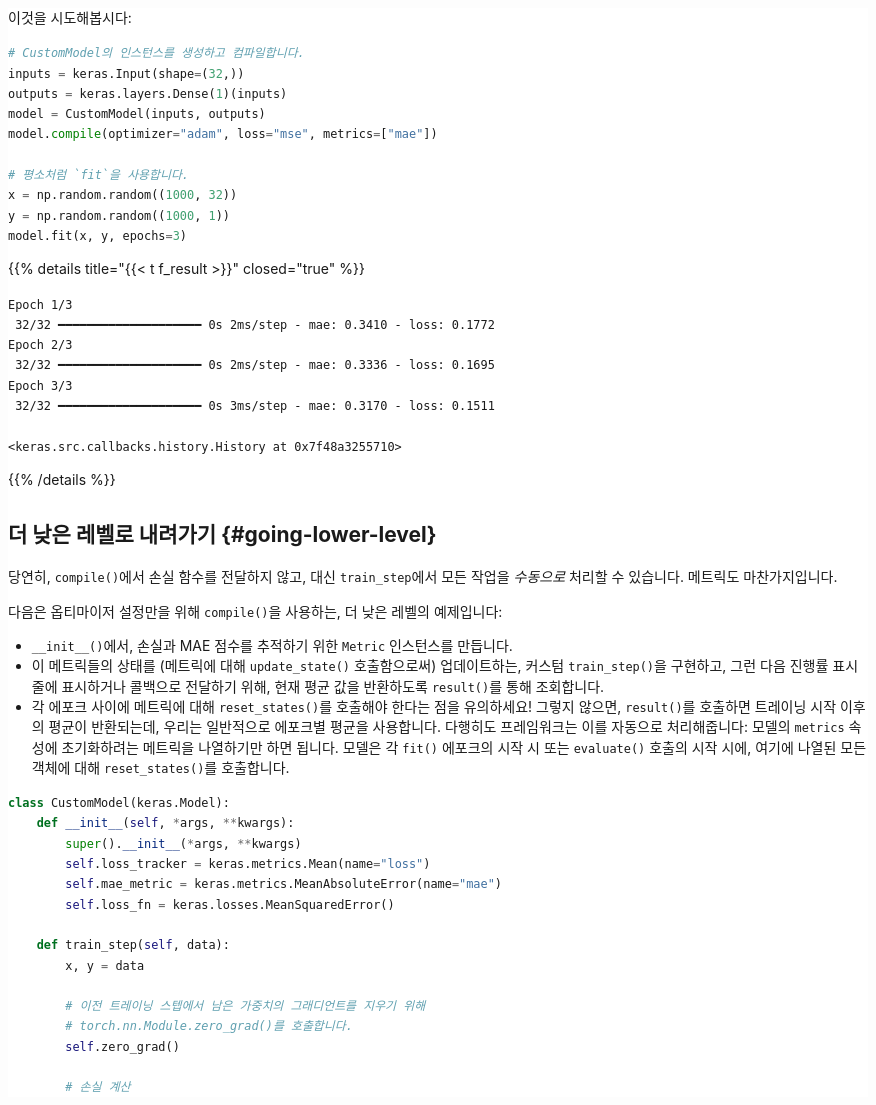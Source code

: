 이것을 시도해봅시다:

```python
# CustomModel의 인스턴스를 생성하고 컴파일합니다.
inputs = keras.Input(shape=(32,))
outputs = keras.layers.Dense(1)(inputs)
model = CustomModel(inputs, outputs)
model.compile(optimizer="adam", loss="mse", metrics=["mae"])

# 평소처럼 `fit`을 사용합니다.
x = np.random.random((1000, 32))
y = np.random.random((1000, 1))
model.fit(x, y, epochs=3)
```

{{% details title="{{< t f_result >}}" closed="true" %}}

```plain
Epoch 1/3
 32/32 ━━━━━━━━━━━━━━━━━━━━ 0s 2ms/step - mae: 0.3410 - loss: 0.1772
Epoch 2/3
 32/32 ━━━━━━━━━━━━━━━━━━━━ 0s 2ms/step - mae: 0.3336 - loss: 0.1695
Epoch 3/3
 32/32 ━━━━━━━━━━━━━━━━━━━━ 0s 3ms/step - mae: 0.3170 - loss: 0.1511

<keras.src.callbacks.history.History at 0x7f48a3255710>
```

{{% /details %}}

## 더 낮은 레벨로 내려가기 {#going-lower-level}

당연히, `compile()`에서 손실 함수를 전달하지 않고,
대신 `train_step`에서 모든 작업을 _수동으로_ 처리할 수 있습니다.
메트릭도 마찬가지입니다.

다음은 옵티마이저 설정만을 위해 `compile()`을 사용하는, 더 낮은 레벨의 예제입니다:

- `__init__()`에서, 손실과 MAE 점수를 추적하기 위한 `Metric` 인스턴스를 만듭니다.
- 이 메트릭들의 상태를 (메트릭에 대해 `update_state()` 호출함으로써) 업데이트하는,
  커스텀 `train_step()`을 구현하고,
  그런 다음 진행률 표시줄에 표시하거나 콜백으로 전달하기 위해,
  현재 평균 값을 반환하도록 `result()`를 통해 조회합니다.
- 각 에포크 사이에 메트릭에 대해 `reset_states()`를 호출해야 한다는 점을 유의하세요!
  그렇지 않으면, `result()`를 호출하면 트레이닝 시작 이후의 평균이 반환되는데,
  우리는 일반적으로 에포크별 평균을 사용합니다.
  다행히도 프레임워크는 이를 자동으로 처리해줍니다:
  모델의 `metrics` 속성에 초기화하려는 메트릭을 나열하기만 하면 됩니다.
  모델은 각 `fit()` 에포크의 시작 시 또는 `evaluate()` 호출의 시작 시에,
  여기에 나열된 모든 객체에 대해 `reset_states()`를 호출합니다.

```python
class CustomModel(keras.Model):
    def __init__(self, *args, **kwargs):
        super().__init__(*args, **kwargs)
        self.loss_tracker = keras.metrics.Mean(name="loss")
        self.mae_metric = keras.metrics.MeanAbsoluteError(name="mae")
        self.loss_fn = keras.losses.MeanSquaredError()

    def train_step(self, data):
        x, y = data

        # 이전 트레이닝 스텝에서 남은 가중치의 그래디언트를 지우기 위해
        # torch.nn.Module.zero_grad()를 호출합니다.
        self.zero_grad()

        # 손실 계산
```